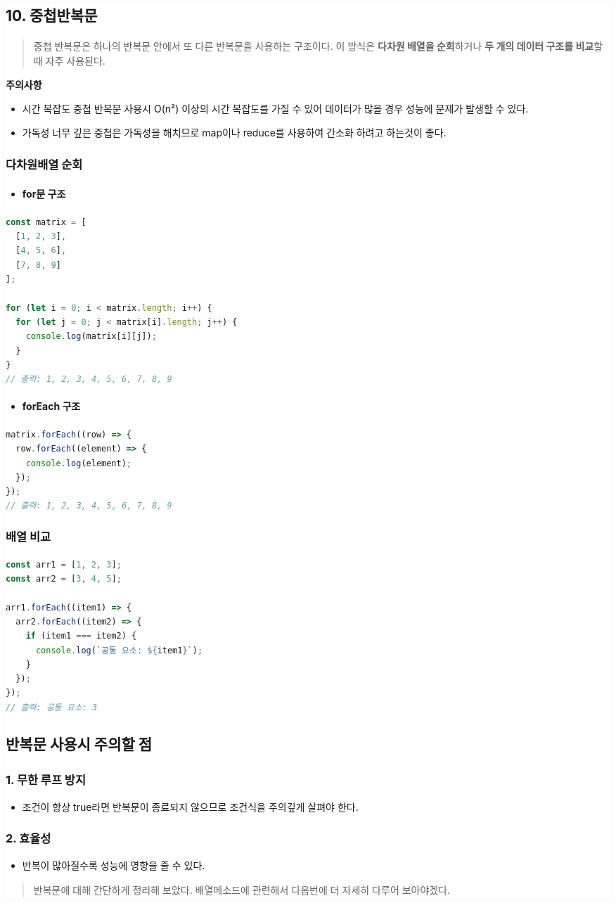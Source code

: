 ## 10. 중첩반복문
> 중첩 반복문은 하나의 반복문 안에서 또 다른 반복문을 사용하는 구조이다. 이 방식은 **다차원 배열을 순회**하거나 **두 개의 데이터 구조를 비교**할 때 자주 사용된다.

**주의사항**
- 시간 복잡도
중첩 반복문 사용시 O(n²) 이상의 시간 복잡도를 가질 수 있어 데이터가 많을 경우 성능에 문제가 발생할 수 있다.

- 가독성
너무 깊은 중첩은 가독성을 해치므로 map이나 reduce를 사용하여 간소화 하려고 하는것이 좋다.

### 다차원배열 순회
- #### for문 구조
```js
const matrix = [
  [1, 2, 3],
  [4, 5, 6],
  [7, 8, 9]
];

for (let i = 0; i < matrix.length; i++) {
  for (let j = 0; j < matrix[i].length; j++) {
    console.log(matrix[i][j]);
  }
}
// 출력: 1, 2, 3, 4, 5, 6, 7, 8, 9

```
- #### forEach 구조
```js
matrix.forEach((row) => {
  row.forEach((element) => {
    console.log(element);
  });
});
// 출력: 1, 2, 3, 4, 5, 6, 7, 8, 9

```

### 배열 비교
```js
const arr1 = [1, 2, 3];
const arr2 = [3, 4, 5];

arr1.forEach((item1) => {
  arr2.forEach((item2) => {
    if (item1 === item2) {
      console.log(`공통 요소: ${item1}`);
    }
  });
});
// 출력: 공통 요소: 3

```

## 반복문 사용시 주의할 점
### 1. 무한 루프 방지
 - 조건이 항상 true라면 반복문이 종료되지 않으므로 조건식을 주의깊게 살펴야 한다.
### 2. 효율성
 - 반복이 많아질수록 성능에 영향을 줄 수 있다.
 
>  반복문에 대해 간단하게 정리해 보았다. 배열메소드에 관련해서
 다음번에 더 자세히 다루어 보아야겠다.